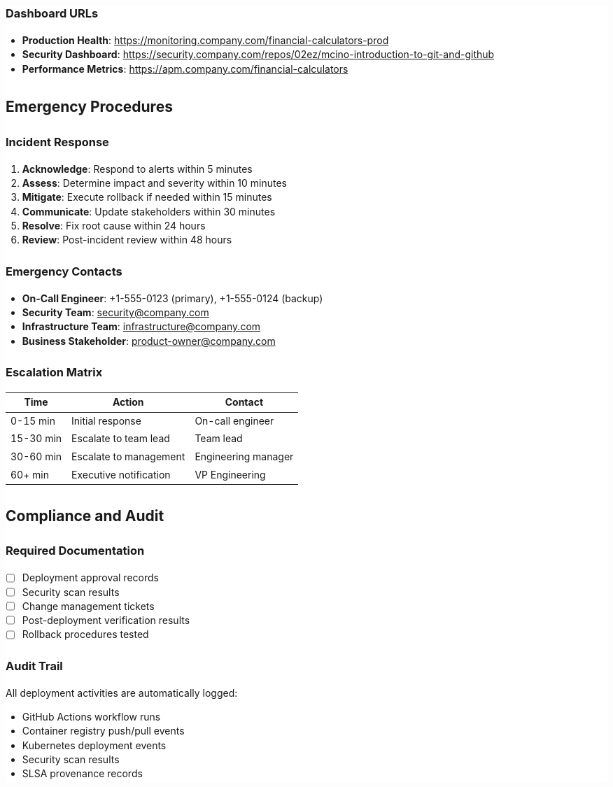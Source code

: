 ### Dashboard URLs
- **Production Health**: https://monitoring.company.com/financial-calculators-prod
- **Security Dashboard**: https://security.company.com/repos/02ez/mcino-introduction-to-git-and-github
- **Performance Metrics**: https://apm.company.com/financial-calculators

## Emergency Procedures

### Incident Response
1. **Acknowledge**: Respond to alerts within 5 minutes
2. **Assess**: Determine impact and severity within 10 minutes
3. **Mitigate**: Execute rollback if needed within 15 minutes
4. **Communicate**: Update stakeholders within 30 minutes
5. **Resolve**: Fix root cause within 24 hours
6. **Review**: Post-incident review within 48 hours

### Emergency Contacts
- **On-Call Engineer**: +1-555-0123 (primary), +1-555-0124 (backup)
- **Security Team**: security@company.com
- **Infrastructure Team**: infrastructure@company.com
- **Business Stakeholder**: product-owner@company.com

### Escalation Matrix
| Time | Action | Contact |
|------|---------|---------|
| 0-15 min | Initial response | On-call engineer |
| 15-30 min | Escalate to team lead | Team lead |
| 30-60 min | Escalate to management | Engineering manager |
| 60+ min | Executive notification | VP Engineering |

## Compliance and Audit

### Required Documentation
- [ ] Deployment approval records
- [ ] Security scan results
- [ ] Change management tickets
- [ ] Post-deployment verification results
- [ ] Rollback procedures tested

### Audit Trail
All deployment activities are automatically logged:
- GitHub Actions workflow runs
- Container registry push/pull events
- Kubernetes deployment events
- Security scan results
- SLSA provenance records
